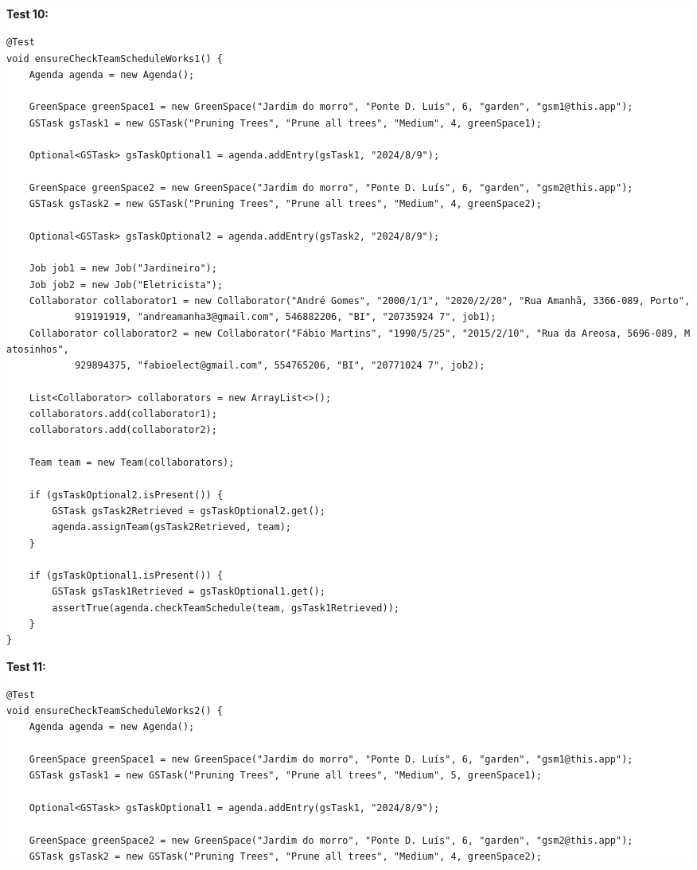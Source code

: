 
**Test 10:**

	@Test
    void ensureCheckTeamScheduleWorks1() {
        Agenda agenda = new Agenda();

        GreenSpace greenSpace1 = new GreenSpace("Jardim do morro", "Ponte D. Luís", 6, "garden", "gsm1@this.app");
        GSTask gsTask1 = new GSTask("Pruning Trees", "Prune all trees", "Medium", 4, greenSpace1);

        Optional<GSTask> gsTaskOptional1 = agenda.addEntry(gsTask1, "2024/8/9");

        GreenSpace greenSpace2 = new GreenSpace("Jardim do morro", "Ponte D. Luís", 6, "garden", "gsm2@this.app");
        GSTask gsTask2 = new GSTask("Pruning Trees", "Prune all trees", "Medium", 4, greenSpace2);

        Optional<GSTask> gsTaskOptional2 = agenda.addEntry(gsTask2, "2024/8/9");

        Job job1 = new Job("Jardineiro");
        Job job2 = new Job("Eletricista");
        Collaborator collaborator1 = new Collaborator("André Gomes", "2000/1/1", "2020/2/20", "Rua Amanhã, 3366-089, Porto",
                919191919, "andreamanha3@gmail.com", 546882206, "BI", "20735924 7", job1);
        Collaborator collaborator2 = new Collaborator("Fábio Martins", "1990/5/25", "2015/2/10", "Rua da Areosa, 5696-089, Matosinhos",
                929894375, "fabioelect@gmail.com", 554765206, "BI", "20771024 7", job2);

        List<Collaborator> collaborators = new ArrayList<>();
        collaborators.add(collaborator1);
        collaborators.add(collaborator2);

        Team team = new Team(collaborators);

        if (gsTaskOptional2.isPresent()) {
            GSTask gsTask2Retrieved = gsTaskOptional2.get();
            agenda.assignTeam(gsTask2Retrieved, team);
        }

        if (gsTaskOptional1.isPresent()) {
            GSTask gsTask1Retrieved = gsTaskOptional1.get();
            assertTrue(agenda.checkTeamSchedule(team, gsTask1Retrieved));
        }
    }

**Test 11:**

	@Test
    void ensureCheckTeamScheduleWorks2() {
        Agenda agenda = new Agenda();

        GreenSpace greenSpace1 = new GreenSpace("Jardim do morro", "Ponte D. Luís", 6, "garden", "gsm1@this.app");
        GSTask gsTask1 = new GSTask("Pruning Trees", "Prune all trees", "Medium", 5, greenSpace1);

        Optional<GSTask> gsTaskOptional1 = agenda.addEntry(gsTask1, "2024/8/9");

        GreenSpace greenSpace2 = new GreenSpace("Jardim do morro", "Ponte D. Luís", 6, "garden", "gsm2@this.app");
        GSTask gsTask2 = new GSTask("Pruning Trees", "Prune all trees", "Medium", 4, greenSpace2);
